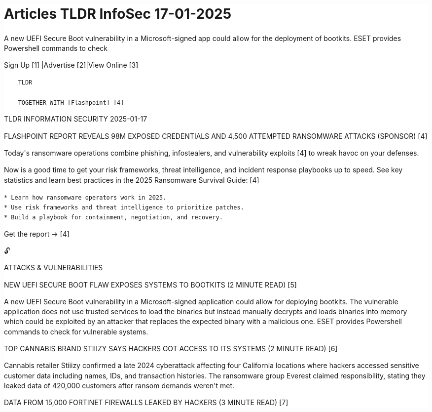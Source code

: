 # Articles TLDR InfoSec 17-01-2025

A new UEFI Secure Boot vulnerability in a Microsoft-signed app could
allow for the deployment of bootkits. ESET provides Powershell
commands to
check ‌ ‌ ‌ ‌ ‌ ‌ ‌ ‌ ‌ ‌ ‌ ‌ ‌ ‌ ‌ ‌ ‌ ‌ ‌ ‌ ‌ ‌ ‌ ‌ ‌ ‌  ‌ ‌ ‌ ‌ ‌ ‌ ‌ ‌ ‌ ‌ ‌ ‌ ‌ ‌ ‌ ‌ ‌ ‌ ‌ ‌ ‌ ‌ ‌ ‌ ‌ ‌ 


 Sign Up [1] |Advertise [2]|View Online [3] 

		TLDR

		TOGETHER WITH [Flashpoint] [4]

TLDR INFORMATION SECURITY 2025-01-17

 FLASHPOINT REPORT REVEALS 98M EXPOSED CREDENTIALS AND 4,500 ATTEMPTED
RANSOMWARE ATTACKS (SPONSOR) [4] 

 Today's ransomware operations combine phishing, infostealers, and
vulnerability exploits [4] to wreak havoc on your defenses.

Now is a good time to get your risk frameworks, threat intelligence,
and incident response playbooks up to speed. See key statistics and
learn best practices in the 2025 Ransomware Survival Guide: [4]

 	* Learn how ransomware operators work in 2025.
 	* Use risk frameworks and threat intelligence to prioritize patches.
 	* Build a playbook for containment, negotiation, and recovery.

Get the report → [4]

🔓 

ATTACKS & VULNERABILITIES

 NEW UEFI SECURE BOOT FLAW EXPOSES SYSTEMS TO BOOTKITS (2 MINUTE READ)
[5] 

 A new UEFI Secure Boot vulnerability in a Microsoft-signed
application could allow for deploying bootkits. The vulnerable
application does not use trusted services to load the binaries but
instead manually decrypts and loads binaries into memory which could
be exploited by an attacker that replaces the expected binary with a
malicious one. ESET provides Powershell commands to check for
vulnerable systems. 

 TOP CANNABIS BRAND STIIIZY SAYS HACKERS GOT ACCESS TO ITS SYSTEMS (2
MINUTE READ) [6] 

 Cannabis retailer Stiiizy confirmed a late 2024 cyberattack affecting
four California locations where hackers accessed sensitive customer
data including names, IDs, and transaction histories. The ransomware
group Everest claimed responsibility, stating they leaked data of
420,000 customers after ransom demands weren't met. 

 DATA FROM 15,000 FORTINET FIREWALLS LEAKED BY HACKERS (3 MINUTE READ)
[7] 
